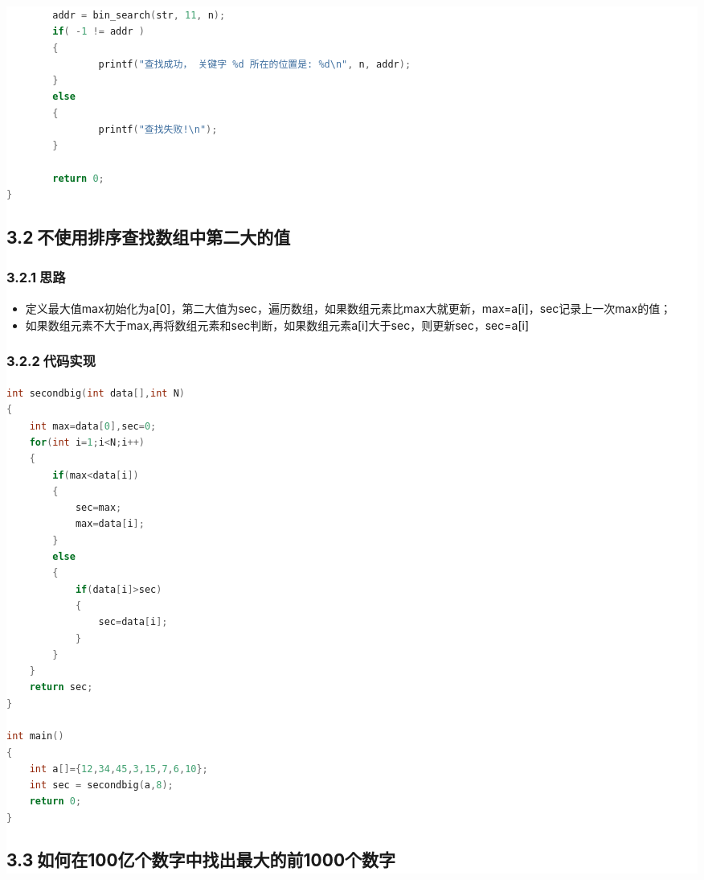 ```c
        addr = bin_search(str, 11, n);
        if( -1 != addr )
        {
                printf("查找成功， 关键字 %d 所在的位置是: %d\n", n, addr);
        }
        else
        {
                printf("查找失败!\n");
        }
 
        return 0;
}
```

## 3.2 不使用排序查找数组中第二大的值

### 3.2.1 思路

* 定义最大值max初始化为a[0]，第二大值为sec，遍历数组，如果数组元素比max大就更新，max=a[i]，sec记录上一次max的值；
* 如果数组元素不大于max,再将数组元素和sec判断，如果数组元素a[i]大于sec，则更新sec，sec=a[i]

### 3.2.2 代码实现

```c
int secondbig(int data[],int N)
{
	int max=data[0],sec=0;
	for(int i=1;i<N;i++)
	{
		if(max<data[i])
		{
			sec=max;
			max=data[i];
		}
		else
		{
			if(data[i]>sec)
			{
				sec=data[i];
			}
		}
	} 
	return sec;
}
 
int main()
{
	int a[]={12,34,45,3,15,7,6,10};
	int sec = secondbig(a,8);
	return 0;
}

```

## 3.3 如何在100亿个数字中找出最大的前1000个数字
